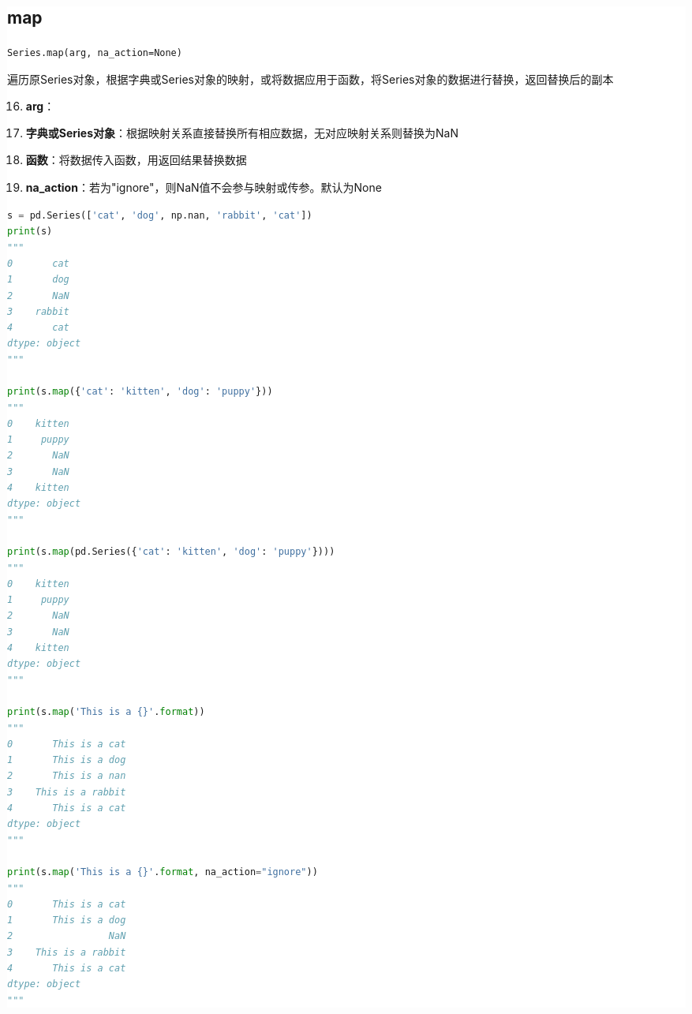 
## map

`Series.map(arg, na_action=None)`

遍历原Series对象，根据字典或Series对象的映射，或将数据应用于函数，将Series对象的数据进行替换，返回替换后的副本

16. **arg**：

  1. **字典或Series对象**：根据映射关系直接替换所有相应数据，无对应映射关系则替换为NaN

  2. **函数**：将数据传入函数，用返回结果替换数据

17. **na_action**：若为"ignore"，则NaN值不会参与映射或传参。默认为None

```Python
s = pd.Series(['cat', 'dog', np.nan, 'rabbit', 'cat'])
print(s)
"""
0       cat
1       dog
2       NaN
3    rabbit
4       cat
dtype: object
"""

print(s.map({'cat': 'kitten', 'dog': 'puppy'}))
"""
0    kitten
1     puppy
2       NaN
3       NaN
4    kitten
dtype: object
"""

print(s.map(pd.Series({'cat': 'kitten', 'dog': 'puppy'})))
"""
0    kitten
1     puppy
2       NaN
3       NaN
4    kitten
dtype: object
"""

print(s.map('This is a {}'.format))
"""
0       This is a cat
1       This is a dog
2       This is a nan
3    This is a rabbit
4       This is a cat
dtype: object
"""

print(s.map('This is a {}'.format, na_action="ignore"))
"""
0       This is a cat
1       This is a dog
2                 NaN
3    This is a rabbit
4       This is a cat
dtype: object
"""
```
